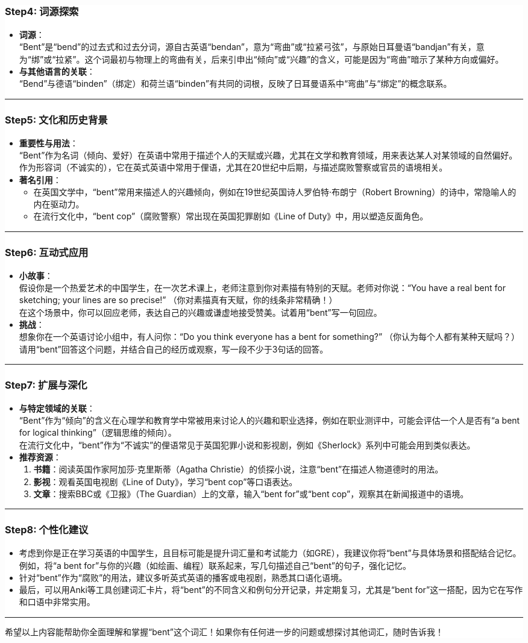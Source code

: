 
### Step4: 词源探索
- **词源**：  
  “Bent”是“bend”的过去式和过去分词，源自古英语“bendan”，意为“弯曲”或“拉紧弓弦”，与原始日耳曼语“bandjan”有关，意为“绑”或“拉紧”。这个词最初与物理上的弯曲有关，后来引申出“倾向”或“兴趣”的含义，可能是因为“弯曲”暗示了某种方向或偏好。  
- **与其他语言的关联**：  
  “Bend”与德语“binden”（绑定）和荷兰语“binden”有共同的词根，反映了日耳曼语系中“弯曲”与“绑定”的概念联系。

---

### Step5: 文化和历史背景
- **重要性与用法**：  
  “Bent”作为名词（倾向、爱好）在英语中常用于描述个人的天赋或兴趣，尤其在文学和教育领域，用来表达某人对某领域的自然偏好。  
  作为形容词（不诚实的），它在英式英语中常用于俚语，尤其在20世纪中后期，与描述腐败警察或官员的语境相关。  
- **著名引用**：  
  - 在英国文学中，“bent”常用来描述人的兴趣倾向，例如在19世纪英国诗人罗伯特·布朗宁（Robert Browning）的诗中，常隐喻人的内在驱动力。  
  - 在流行文化中，“bent cop”（腐败警察）常出现在英国犯罪剧如《Line of Duty》中，用以塑造反面角色。

---

### Step6: 互动式应用
- **小故事**：  
  假设你是一个热爱艺术的中国学生，在一次艺术课上，老师注意到你对素描有特别的天赋。老师对你说：“You have a real bent for sketching; your lines are so precise!” （你对素描真有天赋，你的线条非常精确！）  
  在这个场景中，你可以回应老师，表达自己的兴趣或谦虚地接受赞美。试着用“bent”写一句回应。  
- **挑战**：  
  想象你在一个英语讨论小组中，有人问你：“Do you think everyone has a bent for something?” （你认为每个人都有某种天赋吗？）请用“bent”回答这个问题，并结合自己的经历或观察，写一段不少于3句话的回答。

---

### Step7: 扩展与深化
- **与特定领域的关联**：  
  “Bent”作为“倾向”的含义在心理学和教育学中常被用来讨论人的兴趣和职业选择，例如在职业测评中，可能会评估一个人是否有“a bent for logical thinking”（逻辑思维的倾向）。  
  在流行文化中，“bent”作为“不诚实”的俚语常见于英国犯罪小说和影视剧，例如《Sherlock》系列中可能会用到类似表达。  
- **推荐资源**：  
  1. **书籍**：阅读英国作家阿加莎·克里斯蒂（Agatha Christie）的侦探小说，注意“bent”在描述人物道德时的用法。  
  2. **影视**：观看英国电视剧《Line of Duty》，学习“bent cop”等口语表达。  
  3. **文章**：搜索BBC或《卫报》（The Guardian）上的文章，输入“bent for”或“bent cop”，观察其在新闻报道中的语境。

---

### Step8: 个性化建议
- 考虑到你是正在学习英语的中国学生，且目标可能是提升词汇量和考试能力（如GRE），我建议你将“bent”与具体场景和搭配结合记忆。例如，将“a bent for”与你的兴趣（如绘画、编程）联系起来，写几句描述自己“bent”的句子，强化记忆。  
- 针对“bent”作为“腐败”的用法，建议多听英式英语的播客或电视剧，熟悉其口语化语境。  
- 最后，可以用Anki等工具创建词汇卡片，将“bent”的不同含义和例句分开记录，并定期复习，尤其是“bent for”这一搭配，因为它在写作和口语中非常实用。

---

希望以上内容能帮助你全面理解和掌握“bent”这个词汇！如果你有任何进一步的问题或想探讨其他词汇，随时告诉我！